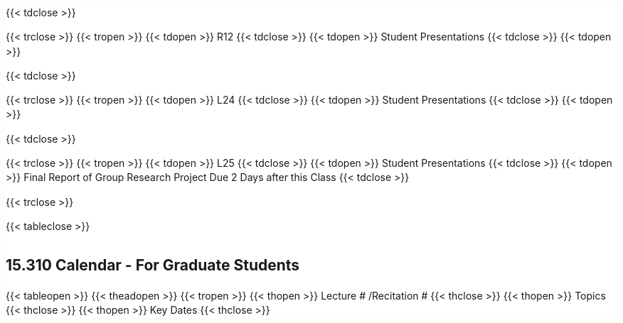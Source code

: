 {{< tdclose >}}

{{< trclose >}}
{{< tropen >}}
{{< tdopen >}}
R12
{{< tdclose >}}
{{< tdopen >}}
Student Presentations
{{< tdclose >}}
{{< tdopen >}}

{{< tdclose >}}

{{< trclose >}}
{{< tropen >}}
{{< tdopen >}}
L24
{{< tdclose >}}
{{< tdopen >}}
Student Presentations
{{< tdclose >}}
{{< tdopen >}}

{{< tdclose >}}

{{< trclose >}}
{{< tropen >}}
{{< tdopen >}}
L25
{{< tdclose >}}
{{< tdopen >}}
Student Presentations
{{< tdclose >}}
{{< tdopen >}}
Final Report of Group Research Project Due 2 Days after this Class
{{< tdclose >}}

{{< trclose >}}

{{< tableclose >}}

  

15.310 Calendar - For Graduate Students
---------------------------------------

  

{{< tableopen >}}
{{< theadopen >}}
{{< tropen >}}
{{< thopen >}}
Lecture # /Recitation #
{{< thclose >}}
{{< thopen >}}
Topics
{{< thclose >}}
{{< thopen >}}
Key Dates
{{< thclose >}}
